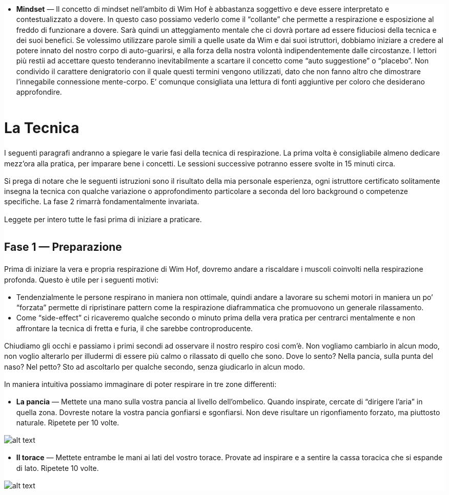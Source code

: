* **Mindset** — Il concetto di mindset nell’ambito di Wim Hof è abbastanza soggettivo e deve essere interpretato e contestualizzato a dovere. In questo caso possiamo vederlo come il “collante” che permette a respirazione e esposizione al freddo di funzionare a dovere. Sarà quindi un atteggiamento mentale che ci dovrà portare ad essere fiduciosi della tecnica e dei suoi benefici. Se volessimo utilizzare parole simili a quelle usate da Wim e dai suoi istruttori, dobbiamo iniziare a credere al potere innato del nostro corpo di auto-guarirsi, e alla forza della nostra volontà indipendentemente dalle circostanze. I lettori più restii ad accettare questo tenderanno inevitabilmente a scartare il concetto come “auto suggestione” o “placebo”. Non condivido il carattere denigratorio con il quale questi termini vengono utilizzati, dato che non fanno altro che dimostrare l’innegabile connessione mente-corpo. E’ comunque consigliata una lettura di fonti aggiuntive per coloro che desiderano approfondire.

# La Tecnica

I seguenti paragrafi andranno a spiegare le varie fasi della tecnica di respirazione. La prima volta è consigliabile almeno dedicare mezz’ora alla pratica, per imparare bene i concetti. Le sessioni successive potranno essere svolte in 15 minuti circa.

Si prega di notare che le seguenti istruzioni sono il risultato della mia personale esperienza, ogni istruttore certificato solitamente insegna la tecnica con qualche variazione o approfondimento particolare a seconda del loro background o competenze specifiche. La fase 2 rimarrà fondamentalmente invariata.

Leggete per intero tutte le fasi prima di iniziare a praticare.

## Fase 1 — Preparazione

Prima di iniziare la vera e propria respirazione di Wim Hof, dovremo andare a riscaldare i muscoli coinvolti nella respirazione profonda. Questo è utile per i seguenti motivi:

* Tendenzialmente le persone respirano in maniera non ottimale, quindi andare a lavorare su schemi motori in maniera un po’ “forzata” permette di ripristinare pattern come la respirazione diaframmatica che promuovono un generale rilassamento.
* Come “side-effect” ci ricaveremo qualche secondo o minuto prima della vera pratica per centrarci mentalmente e non affrontare la tecnica di fretta e furia, il che sarebbe controproducente.

Chiudiamo gli occhi e passiamo i primi secondi ad osservare il nostro respiro cosi com’è. Non vogliamo cambiarlo in alcun modo, non voglio alterarlo per illudermi di essere più calmo o rilassato di quello che sono. Dove lo sento? Nella pancia, sulla punta del naso? Nel petto? Sto ad ascoltarlo per qualche secondo, senza giudicarlo in alcun modo.

In maniera intuitiva possiamo immaginare di poter respirare in tre zone differenti:

* **La pancia** — Mettete una mano sulla vostra pancia al livello dell’ombelico. Quando inspirate, cercate di “dirigere l’aria” in quella zona. Dovreste notare la vostra pancia gonfiarsi e sgonfiarsi. Non deve risultare un rigonfiamento forzato, ma piuttosto naturale. Ripetete per 10 volte.

![alt text](https://miro.medium.com/v2/resize%3Afit%3A1400/format%3Awebp/1%2ASyHT3EeY3f7HmaSS1C4hrQ.png)

* **Il torace** — Mettete entrambe le mani ai lati del vostro torace. Provate ad inspirare e a sentire la cassa toracica che si espande di lato. Ripetete 10 volte.
  
![alt text](https://miro.medium.com/v2/resize%3Afit%3A1400/format%3Awebp/1%2AN3rzTlMCsjznqeGjZXcorA.png)
